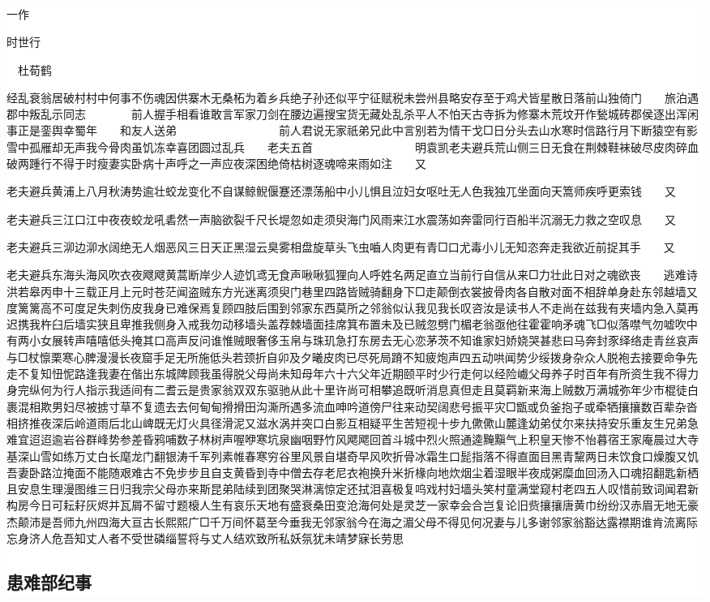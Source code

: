 一作  

时世行  

　杜荀鹤  

经乱衰翁居破村村中何事不伤魂因供寨木无桑柘为着乡兵绝子孙还似平宁征赋税未尝州县略安存至于鸡犬皆星散日落前山独倚门　　旅泊遇郡中叛乱示同志　　　　前人握手相看谁敢言军家刀剑在腰边遍搜宝货无藏处乱杀平人不怕天古寺拆为修寨木荒坟开作甃城砖郡侯逐出浑闲事正是銮舆幸蜀年　　和友人送弟　　　　　　　　　前人君说无家祇弟兄此中言别若为情干戈□日分头去山水寒时信路行月下断猿空有影雪中孤雁却无声我今骨肉虽饥冻幸喜团圆过乱兵　　老夫五首　　　　　　　　　明袁凯老夫避兵荒山侧三日无食在荆棘鞋袜破尽皮肉碎血破两踵行不得于时瘦妻实卧病十声呼之一声应夜深困绝倚枯树逐魂啼来雨如注　　又  

老夫避兵黄浦上八月秋涛势逾壮蛟龙变化不自谋鲸鲵偃蹇还漂荡船中小儿惧且泣妇女呕吐无人色我独兀坐面向天篙师疾呼更索钱　　又  

老夫避兵三江口江中夜夜蛟龙吼砉然一声脑欲裂千尺长堤忽如走须臾海门风雨来江水震荡如奔雷同行百船半沉溺无力救之空叹息　　又  

老夫避兵三泖边泖水阔绝无人烟恶风三日天正黑湿云臭雾相盘旋草头飞虫嚙人肉更有青□口尤毒小儿无知恣奔走我欲近前捉其手　　又  

老夫避兵东海头海风吹衣夜飕飕黄蒿断岸少人迹饥鸢无食声啾啾狐狸向人呼姓名两足直立当前行自信从来□力壮此日对之魂欲丧　　逃难诗　　　　　　　　　　洪若皋丙申十三载正月上元时苍茫闻盗贼东方光迷离须臾门巷里四路皆贼骑翻身下□走颠倒衣裳披骨肉各自散对面不相辞单身赴东邻越墙又度篱篱高不可度足失刺伤皮我身已难保焉复顾四肢后围到邻家东西莫所之邻翁似认我见我长叹咨汝是读书人不走尚在兹我有夹墙内急入莫再迟携我杵臼后墙实狭且卑推我侧身入戒我勿动移墙头盖荐棘墙面挂席箕布置未及已贼忽劈门楣老翁亟他往霍霍响矛魂飞□似落噤气勿嘘吹中有两小女展转声嘻嘻低头掩其口高声反问谁惟贼眼奢侈玉帛与珠玑急打东房去无心恋茅茨不知谁家妇娇娆哭甚悲曰马奔封豕绎络走青丝哀声与□杖懔栗寒心脾漫漫长夜窟手足无所施低头若颈折自卯及夕曦皮肉已尽死局蹐不知疲炮声四五动哄闻势少绥拨身杂众人脱袍去接要命争先走不复知忸怩路逢我妻在偕出东城陴顾我虽得脱父母尚未知母年六十六父年近期颐平时少行走何以经险巇父母养子时百年有所资生我不得力身完纵何为行人指示我适间有二耆云是贵家翁双双东驱驰从此十里许尚可相攀追既听消息真但走且莫羁新来海上贼数万满城弥年少市棍徒白裹混相欺男妇尽被掳寸草不复遗去去何甸甸搰搰田沟澌所遇多流血呻吟道傍尸往来动契阔悲号振平灾□甑或负釜抱子或牵牺攘攘数百辈杂沓相挤推夜深后岭道雨后北山崥既无灯火具径滑泥又滋水涡并突口白影互相疑平生苦短视十步九僛僛山麓逢幼弟仗尔来扶持安乐重友生兄弟急难宜迢迢逾岩谷群峰势参差昏鸦哺数子林树声喔咿寒坑泉幽咽野竹风飔飔回首斗城中烈火照通逵黤黰气上积皇天惨不怡暮宿王家庵晨过大寺基深山雪如练万丈白长麾龙门翻银涛千军列素帷春寒穷谷里风景自堪奇早风吹折骨冰霜生口髭指落不得直面目黑青黧两日未饮食口燥腹又饥吾妻卧路泣掩面不能随艰难古不免步步且自支黄昏到寺中僧去存老尼衣袍换升米折椽向地炊烟尘着湿眼半夜成粥糜血回汤入口魂招翻匙新栖且安息生理漫图维三日归我宗父母亦来斯昆弟陆续到团聚哭淋漓惊定还拭泪喜极复呜戏村妇墙头笑村童满堂窥村老四五人叹惜前致词闻君新构房今日可耘耔灰烬并瓦屑不留寸题榱人生有哀乐天地有盛衰桑田变沧海何处是灵芝一家幸会合岂复论旧赀攘攘唐黄巾纷纷汉赤眉无地无豪杰颠沛是吾师九州四海大亘古长熙熙广□千万间怀葛至今垂我无邻家翁今在海之湄父母不得见何况妻与儿多谢邻家翁豁达露襟期谁肯流离际忘身济人危吾知丈人者不受世磷缁誓将与丈人结欢致所私妖氛犹未靖梦寐长劳思  

## 患难部纪事
